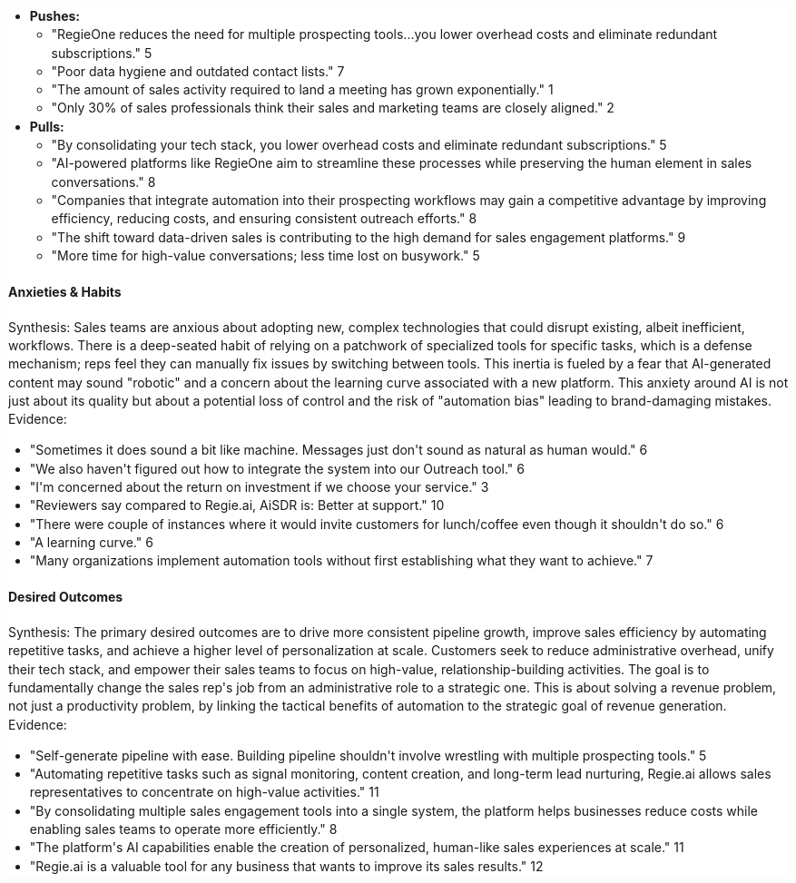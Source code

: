 * **Pushes:**  
  * "RegieOne reduces the need for multiple prospecting tools...you lower overhead costs and eliminate redundant subscriptions." 5  
  * "Poor data hygiene and outdated contact lists." 7  
  * "The amount of sales activity required to land a meeting has grown exponentially." 1  
  * "Only 30% of sales professionals think their sales and marketing teams are closely aligned." 2  
* **Pulls:**  
  * "By consolidating your tech stack, you lower overhead costs and eliminate redundant subscriptions." 5  
  * "AI-powered platforms like RegieOne aim to streamline these processes while preserving the human element in sales conversations." 8  
  * "Companies that integrate automation into their prospecting workflows may gain a competitive advantage by improving efficiency, reducing costs, and ensuring consistent outreach efforts." 8  
  * "The shift toward data-driven sales is contributing to the high demand for sales engagement platforms." 9  
  * "More time for high-value conversations; less time lost on busywork." 5

#### **Anxieties & Habits**

Synthesis: Sales teams are anxious about adopting new, complex technologies that could disrupt existing, albeit inefficient, workflows. There is a deep-seated habit of relying on a patchwork of specialized tools for specific tasks, which is a defense mechanism; reps feel they can manually fix issues by switching between tools. This inertia is fueled by a fear that AI-generated content may sound "robotic" and a concern about the learning curve associated with a new platform. This anxiety around AI is not just about its quality but about a potential loss of control and the risk of "automation bias" leading to brand-damaging mistakes.  
Evidence:

* "Sometimes it does sound a bit like machine. Messages just don't sound as natural as human would." 6  
* "We also haven't figured out how to integrate the system into our Outreach tool." 6  
* "I'm concerned about the return on investment if we choose your service." 3  
* "Reviewers say compared to Regie.ai, AiSDR is: Better at support." 10  
* "There were couple of instances where it would invite customers for lunch/coffee even though it shouldn't do so." 6  
* "A learning curve." 6  
* "Many organizations implement automation tools without first establishing what they want to achieve." 7

#### **Desired Outcomes**

Synthesis: The primary desired outcomes are to drive more consistent pipeline growth, improve sales efficiency by automating repetitive tasks, and achieve a higher level of personalization at scale. Customers seek to reduce administrative overhead, unify their tech stack, and empower their sales teams to focus on high-value, relationship-building activities. The goal is to fundamentally change the sales rep's job from an administrative role to a strategic one. This is about solving a revenue problem, not just a productivity problem, by linking the tactical benefits of automation to the strategic goal of revenue generation.  
Evidence:

* "Self-generate pipeline with ease. Building pipeline shouldn't involve wrestling with multiple prospecting tools." 5  
* "Automating repetitive tasks such as signal monitoring, content creation, and long-term lead nurturing, Regie.ai allows sales representatives to concentrate on high-value activities." 11  
* "By consolidating multiple sales engagement tools into a single system, the platform helps businesses reduce costs while enabling sales teams to operate more efficiently." 8  
* "The platform's AI capabilities enable the creation of personalized, human-like sales experiences at scale." 11  
* "Regie.ai is a valuable tool for any business that wants to improve its sales results." 12
